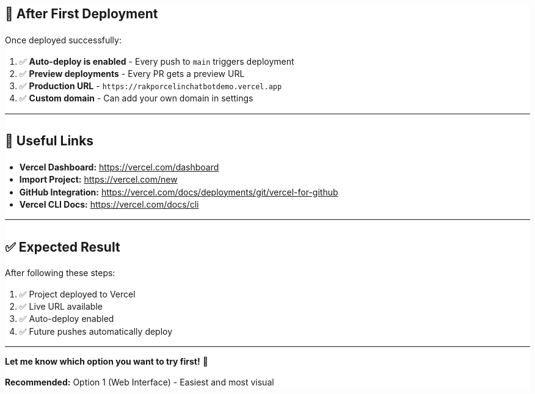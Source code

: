 
## 📝 **After First Deployment**

Once deployed successfully:

1. ✅ **Auto-deploy is enabled** - Every push to `main` triggers deployment
2. ✅ **Preview deployments** - Every PR gets a preview URL
3. ✅ **Production URL** - `https://rakporcelinchatbotdemo.vercel.app`
4. ✅ **Custom domain** - Can add your own domain in settings

---

## 🔗 **Useful Links**

- **Vercel Dashboard:** https://vercel.com/dashboard
- **Import Project:** https://vercel.com/new
- **GitHub Integration:** https://vercel.com/docs/deployments/git/vercel-for-github
- **Vercel CLI Docs:** https://vercel.com/docs/cli

---

## ✅ **Expected Result**

After following these steps:

1. ✅ Project deployed to Vercel
2. ✅ Live URL available
3. ✅ Auto-deploy enabled
4. ✅ Future pushes automatically deploy

---

**Let me know which option you want to try first!** 🚀

**Recommended:** Option 1 (Web Interface) - Easiest and most visual

